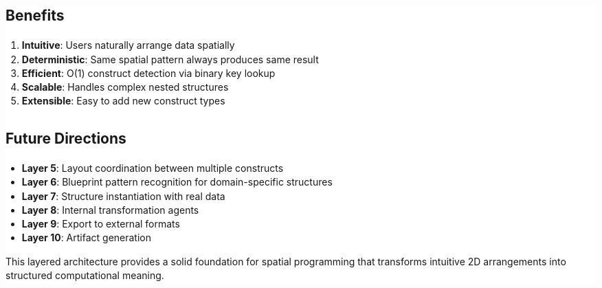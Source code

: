 ## Benefits

1. **Intuitive**: Users naturally arrange data spatially
2. **Deterministic**: Same spatial pattern always produces same result
3. **Efficient**: O(1) construct detection via binary key lookup
4. **Scalable**: Handles complex nested structures
5. **Extensible**: Easy to add new construct types

## Future Directions

- **Layer 5**: Layout coordination between multiple constructs
- **Layer 6**: Blueprint pattern recognition for domain-specific structures
- **Layer 7**: Structure instantiation with real data
- **Layer 8**: Internal transformation agents
- **Layer 9**: Export to external formats
- **Layer 10**: Artifact generation

This layered architecture provides a solid foundation for spatial programming that transforms intuitive 2D arrangements into structured computational meaning.
